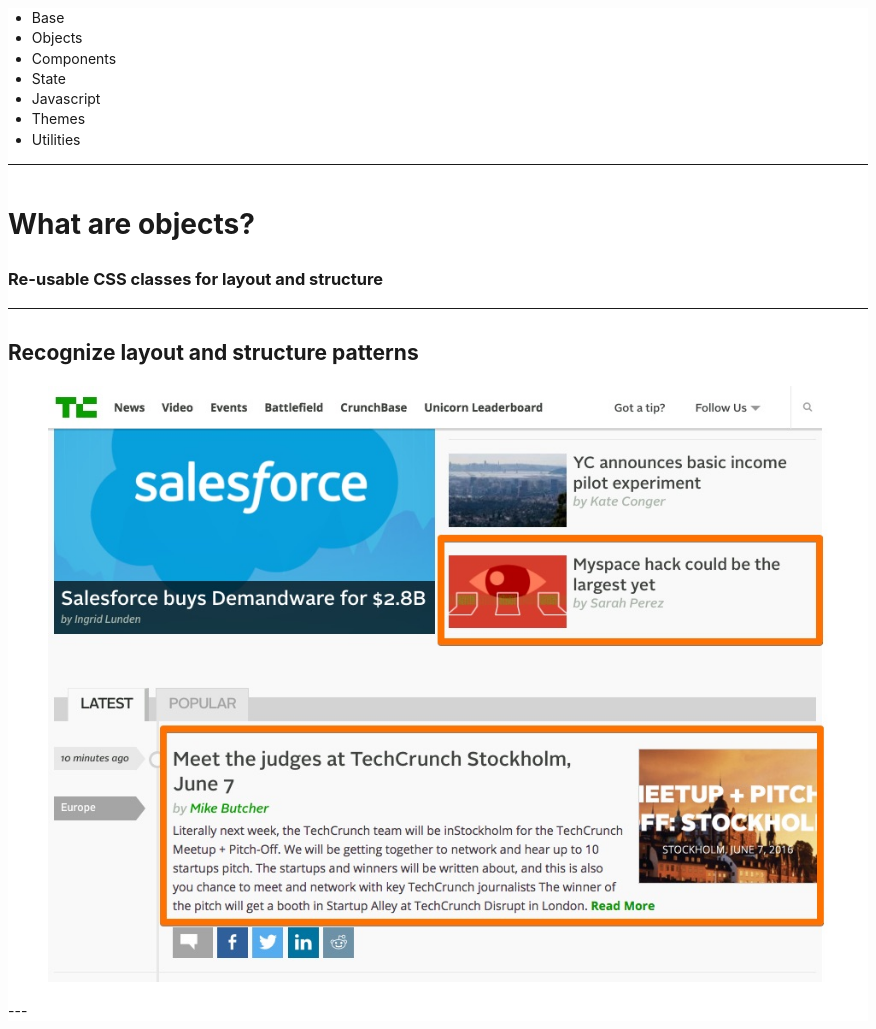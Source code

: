 <ul class="c-overview-list">
  <li>Base</li>
  <li class="is-active">Objects</li>
  <li>Components</li>
  <li>State</li>
  <li>Javascript</li>
  <li>Themes</li>
  <li>Utilities</li>
</ul>

---
# What are objects?

### Re-usable CSS classes for layout and structure 
---
## Recognize layout and structure patterns
<figure class="fragment fade-up">
  <img src="assets/recognizing-patterns.jpg" alt="Recognizing Patterns">
</figure>
---

